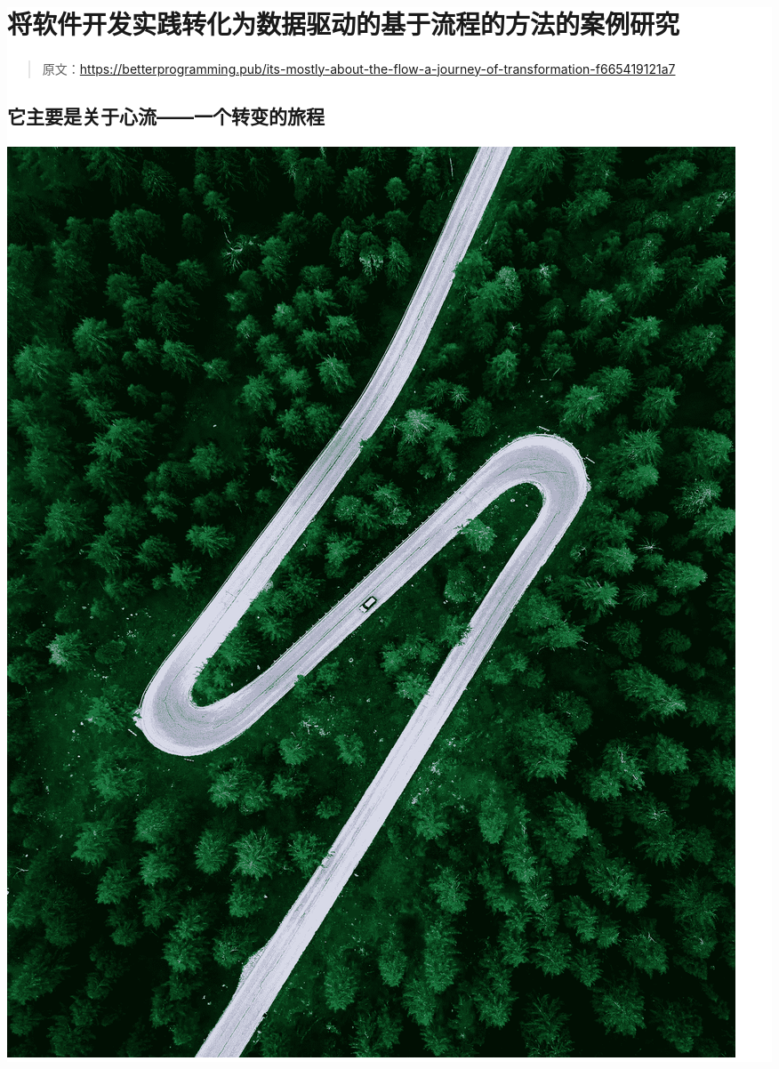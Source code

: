 # 将软件开发实践转化为数据驱动的基于流程的方法的案例研究

> 原文：<https://betterprogramming.pub/its-mostly-about-the-flow-a-journey-of-transformation-f665419121a7>

## 它主要是关于心流——一个转变的旅程

![](img/46685ec9f27add0080b4f0bf44d0e83c.png)
